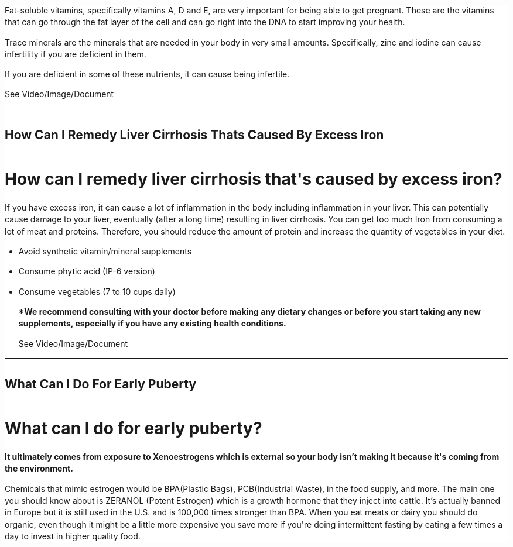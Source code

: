 Fat-soluble vitamins, specifically vitamins A, D and E, are very important for being able to get pregnant. These are the vitamins that can go through the fat layer of the cell and can go right into the DNA to start improving your health.

Trace minerals are the minerals that are needed in your body in very small amounts. Specifically, zinc and iodine can cause infertility if you are deficient in them.

If you are deficient in some of these nutrients, it can cause being infertile.

 [See Video/Image/Document](https://hls-player.drberg.com/asset?path=migrated-assets/difficulty-getting-pregnant-drbergs-advice-on-fertility-vitamins)

---

## How Can I Remedy Liver Cirrhosis Thats Caused By Excess Iron

# How can I remedy liver cirrhosis that's caused by excess iron?

If you have excess iron, it can cause a lot of inflammation in the body including inflammation in your liver. This can potentially cause damage to your liver, eventually (after a long time) resulting in liver cirrhosis. You can get too much Iron from consuming a lot of meat and proteins. Therefore, you should reduce the amount of protein and increase the quantity of vegetables in your diet.

- Avoid synthetic vitamin/mineral supplements

- Consume phytic acid (IP-6 version)

- Consume vegetables (7 to 10 cups daily)

    **\*We recommend consulting with your doctor before making any dietary changes or before you start taking any new supplements, especially if you have any existing health conditions.**

     [See Video/Image/Document](https://hls-player.drberg.com/asset?path=migrated-assets/toxic-effects-of-iron-overload-drberg-on-iron-toxicity)

---

## What Can I Do For Early Puberty

# What can I do for early puberty?

**It ultimately comes from exposure to Xenoestrogens which is external so your body isn’t making it because it's coming from the environment.**

Chemicals that mimic estrogen would be BPA(Plastic Bags), PCB(Industrial Waste), in the food supply, and more. The main one you should know about is ZERANOL (Potent Estrogen) which is a growth hormone that they inject into cattle. It’s actually banned in Europe but it is still used in the U.S. and is 100,000 times stronger than BPA. When you eat meats or dairy you should do organic, even though it might be a little more expensive you save more if you're doing intermittent fasting by eating a few times a day to invest in higher quality food.
